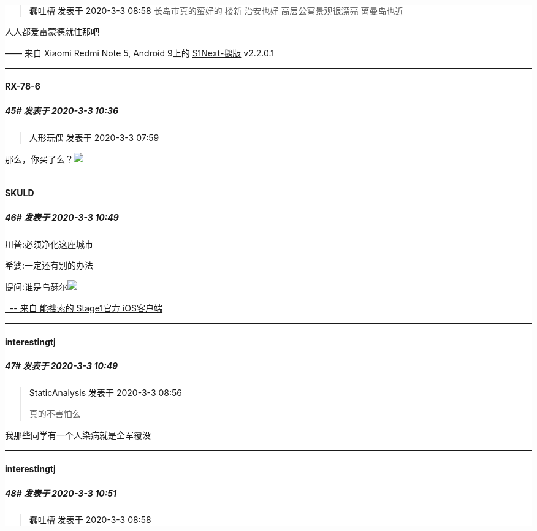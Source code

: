
<blockquote><a href="httphttps://bbs.saraba1st.com/2b/forum.php?mod=redirect&amp;goto=findpost&amp;pid=46599296&amp;ptid=1916866" target="_blank">蠢吐槽 发表于 2020-3-3 08:58</a>
长岛市真的蛮好的 楼新 治安也好 高层公寓景观很漂亮 离曼岛也近</blockquote>
人人都爱雷蒙德就住那吧

—— 来自 Xiaomi Redmi Note 5, Android 9上的 [S1Next-鹅版](https://github.com/ykrank/S1-Next/releases) v2.2.0.1


-----

####  RX-78-6  
##### 45#       发表于 2020-3-3 10:36


<blockquote><a href="httphttps://bbs.saraba1st.com/2b/forum.php?mod=redirect&amp;goto=findpost&amp;pid=46598989&amp;ptid=1916866" target="_blank">人形玩偶 发表于 2020-3-3 07:59</a></blockquote>
那么，你买了么？<img src="https://static.saraba1st.com/image/smiley/face2017/002.png" referrerpolicy="no-referrer">


-----

####  SΚULD  
##### 46#       发表于 2020-3-3 10:49


川普:必须净化这座城市

希婆:一定还有别的办法

提问:谁是乌瑟尔<img src="https://static.saraba1st.com/image/smiley/carton2017/222.png" referrerpolicy="no-referrer">

[  -- 来自 能搜索的 Stage1官方 iOS客户端](https://itunes.apple.com/fi/app/saraba1st/id1221237470?mt=8)


-----

####  interestingtj  
##### 47#       发表于 2020-3-3 10:49


<blockquote><a href="httphttps://bbs.saraba1st.com/2b/forum.php?mod=redirect&amp;goto=findpost&amp;pid=46599281&amp;ptid=1916866" target="_blank">StaticAnalysis 发表于 2020-3-3 08:56</a>

真的不害怕么</blockquote>
我那些同学有一个人染病就是全军覆没


-----

####  interestingtj  
##### 48#       发表于 2020-3-3 10:51


<blockquote><a href="httphttps://bbs.saraba1st.com/2b/forum.php?mod=redirect&amp;goto=findpost&amp;pid=46599296&amp;ptid=1916866" target="_blank">蠢吐槽 发表于 2020-3-3 08:58</a>
